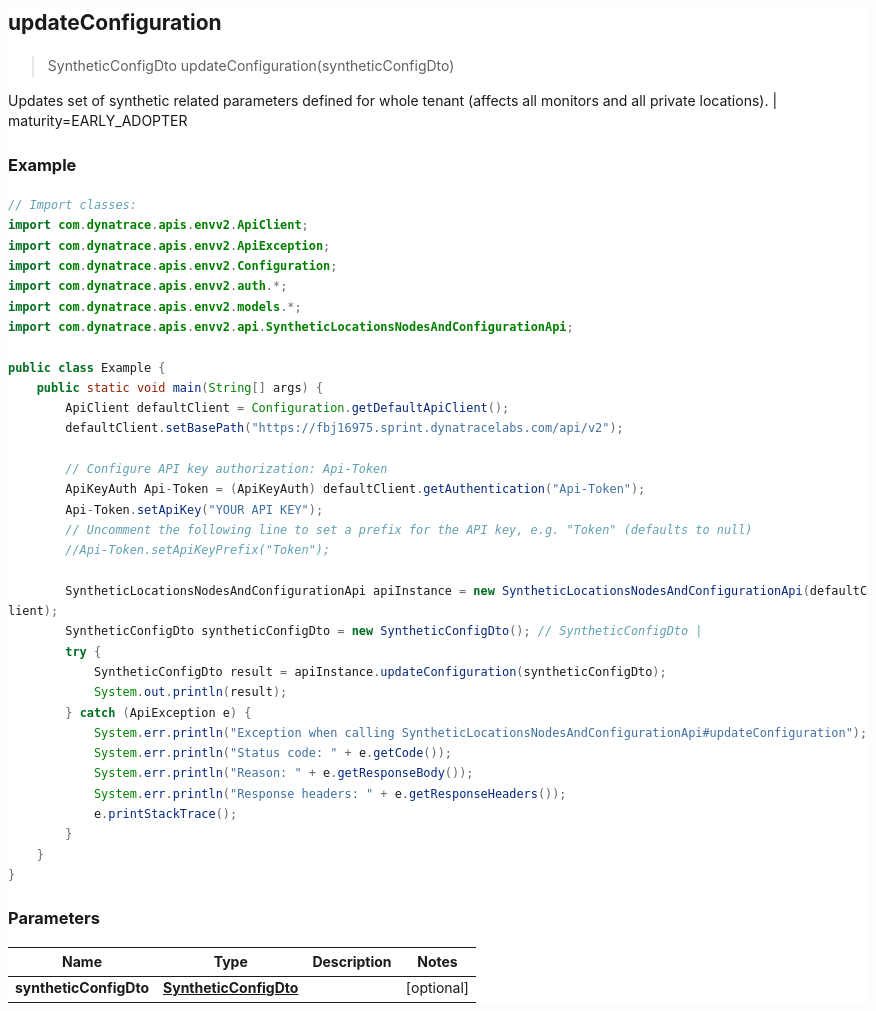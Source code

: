 
## updateConfiguration

> SyntheticConfigDto updateConfiguration(syntheticConfigDto)

Updates set of synthetic related parameters defined for whole tenant (affects all monitors and all private locations). | maturity&#x3D;EARLY_ADOPTER

### Example

```java
// Import classes:
import com.dynatrace.apis.envv2.ApiClient;
import com.dynatrace.apis.envv2.ApiException;
import com.dynatrace.apis.envv2.Configuration;
import com.dynatrace.apis.envv2.auth.*;
import com.dynatrace.apis.envv2.models.*;
import com.dynatrace.apis.envv2.api.SyntheticLocationsNodesAndConfigurationApi;

public class Example {
    public static void main(String[] args) {
        ApiClient defaultClient = Configuration.getDefaultApiClient();
        defaultClient.setBasePath("https://fbj16975.sprint.dynatracelabs.com/api/v2");
        
        // Configure API key authorization: Api-Token
        ApiKeyAuth Api-Token = (ApiKeyAuth) defaultClient.getAuthentication("Api-Token");
        Api-Token.setApiKey("YOUR API KEY");
        // Uncomment the following line to set a prefix for the API key, e.g. "Token" (defaults to null)
        //Api-Token.setApiKeyPrefix("Token");

        SyntheticLocationsNodesAndConfigurationApi apiInstance = new SyntheticLocationsNodesAndConfigurationApi(defaultClient);
        SyntheticConfigDto syntheticConfigDto = new SyntheticConfigDto(); // SyntheticConfigDto | 
        try {
            SyntheticConfigDto result = apiInstance.updateConfiguration(syntheticConfigDto);
            System.out.println(result);
        } catch (ApiException e) {
            System.err.println("Exception when calling SyntheticLocationsNodesAndConfigurationApi#updateConfiguration");
            System.err.println("Status code: " + e.getCode());
            System.err.println("Reason: " + e.getResponseBody());
            System.err.println("Response headers: " + e.getResponseHeaders());
            e.printStackTrace();
        }
    }
}
```

### Parameters


| Name | Type | Description  | Notes |
|------------- | ------------- | ------------- | -------------|
| **syntheticConfigDto** | [**SyntheticConfigDto**](SyntheticConfigDto.md)|  | [optional] |
